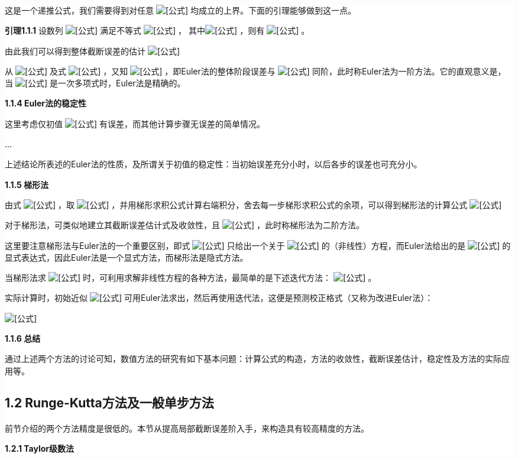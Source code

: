 这是一个递推公式，我们需要得到对任意 ![[公式]](https://www.zhihu.com/equation?tex=n) 均成立的上界。下面的引理能够做到这一点。

**引理1.1.1** 设数列 ![[公式]](https://www.zhihu.com/equation?tex=%5Cxi_i) 满足不等式 ![[公式]](https://www.zhihu.com/equation?tex=%7C%5Cxi_%7Bi%2B1%7D%7C%5Cleq%281%2B%5Cdelta%29%7C%5Cxi_i%7C%2BB%2C) ， 其中![[公式]](https://www.zhihu.com/equation?tex=%5C+%5Cdelta%3E0%2C%5C+B%5Cgeq0%2C%5C+i%3D0%2C1%2C2%2C...) ，则有 ![[公式]](https://www.zhihu.com/equation?tex=%7C%5Cxi_i%7C%5Cleq+e%5E%7Bi%5Cdelta%7D%7C%5Cxi_0%7C%2B%5Cfrac%7Be%5E%7Bi%5Cdelta%7D-1%7D%7B%5Cdelta%7DB%2C%5C+i%3E1) 。

由此我们可以得到整体截断误差的估计 ![[公式]](https://www.zhihu.com/equation?tex=%7C%5Cepsilon_n%7C%5Cleq+e%5E%7BL%28T-t_0%29%7D%7C%5Cepsilon_0%7C%2B%5Cfrac%7Bh%7D%7B2%7D%28e%5E%7BL%28T-t_0%29%7D-1%29%28%5Cfrac%7BLM%2BK%7D%7BL%7D%29%5C+%281.1.5%29) 

从 ![[公式]](https://www.zhihu.com/equation?tex=u_0%3Du%28t_0%29) 及式 ![[公式]](https://www.zhihu.com/equation?tex=%281.1.5%29) ，又知 ![[公式]](https://www.zhihu.com/equation?tex=%5Cepsilon_n%3DO%28h%29%EF%BC%8Ch%5Crightarrow0) ，即Euler法的整体阶段误差与 ![[公式]](https://www.zhihu.com/equation?tex=h) 同阶，此时称Euler法为一阶方法。它的直观意义是，当 ![[公式]](https://www.zhihu.com/equation?tex=u%28t%29) 是一次多项式时，Euler法是精确的。

**1.1.4 Euler法的稳定性**

这里考虑仅初值 ![[公式]](https://www.zhihu.com/equation?tex=u_0) 有误差，而其他计算步骤无误差的简单情况。

...

上述结论所表述的Euler法的性质，及所谓关于初值的稳定性：当初始误差充分小时，以后各步的误差也可充分小。

**1.1.5 梯形法**

由式 ![[公式]](https://www.zhihu.com/equation?tex=%281.1.2%29) ，取 ![[公式]](https://www.zhihu.com/equation?tex=t%3Dt_n) ，并用梯形求积公式计算右端积分，舍去每一步梯形求积公式的余项，可以得到梯形法的计算公式 ![[公式]](https://www.zhihu.com/equation?tex=%5Cbegin%7Bcases%7D+u_0%3Du_0%5C%5C+u_%7Bn%2B1%7D%3Du_n%2B%5Cfrac%7Bh%7D%7B2%7D%5Bf_n%2Bf_%7Bn%2B1%7D%5D%2Cn%5Cgeq0%5C%5C+%5Cend%7Bcases%7D+) 

对于梯形法，可类似地建立其截断误差估计式及收敛性，且 ![[公式]](https://www.zhihu.com/equation?tex=%7Cu%28t_n%29-u_n%7C%3DO%28h%5E2%29%2Ch%5Crightarrow0) ，此时称梯形法为二阶方法。

这里要注意梯形法与Euler法的一个重要区别，即式 ![[公式]](https://www.zhihu.com/equation?tex=%281.1.8%29) 只给出一个关于 ![[公式]](https://www.zhihu.com/equation?tex=u_%7Bn%2B1%7D) 的（非线性）方程，而Euler法给出的是 ![[公式]](https://www.zhihu.com/equation?tex=u_%7Bn%2B1%7D) 的显式表达式，因此Euler法是一个显式方法，而梯形法是隐式方法。

当梯形法求 ![[公式]](https://www.zhihu.com/equation?tex=u_%7Bn%2B1%7D) 时，可利用求解非线性方程的各种方法，最简单的是下述迭代方法： ![[公式]](https://www.zhihu.com/equation?tex=u_%7Bn%2B1%7D%5E%7B%28m%2B1%29%7D%3Du_n%2B%5Cfrac%7Bh%7D%7B2%7D%5Bf_n%2Bf%28t_%7Bn%2B1%7D%2Cu_%7Bn%2B1%7D%5E%7B%28m%29%7D%29%5D%2Cm%5Cgeq0) 。

实际计算时，初始近似 ![[公式]](https://www.zhihu.com/equation?tex=u_%7Bn%2B1%7D%5E%7B%280%29%7D) 可用Euler法求出，然后再使用迭代法，这便是预测校正格式（又称为改进Euler法）：

![[公式]](https://www.zhihu.com/equation?tex=%5Cbegin%7Bcases%7D+u_%7Bn%2B1%7D%5E%7B%280%29%7D%3Du_n%2Bhf%28t_%7Bn%7D%2Cu_n%29%5C%5C+u_%7Bn%2B1%7D%5E%7B%28m%2B1%29%7D%3Du_n%2B%5Cfrac%7Bh%7D%7B2%7D%5Bf_n%2Bf%28t_%7Bn%2B1%7D%2Cu_%7Bn%2B1%7D%5E%7B%28m%29%7D%29%5D%2Cm%5Cgeq0%5C%5C+%5Cend%7Bcases%7D) 

**1.1.6 总结**

通过上述两个方法的讨论可知，数值方法的研究有如下基本问题：计算公式的构造，方法的收敛性，截断误差估计，稳定性及方法的实际应用等。

## **1.2 Runge-Kutta方法及一般单步方法**

前节介绍的两个方法精度是很低的。本节从提高局部截断误差阶入手，来构造具有较高精度的方法。

**1.2.1 Taylor级数法**
